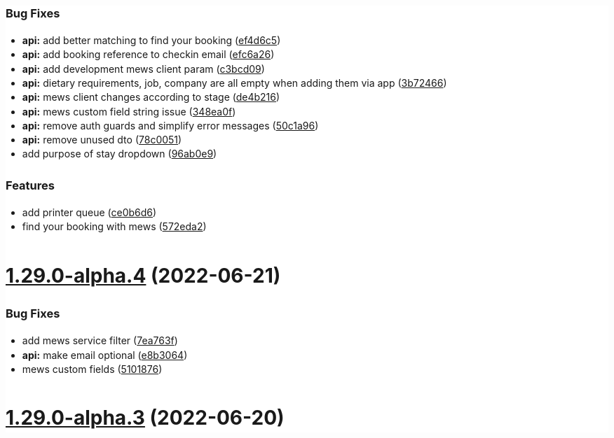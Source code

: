 
### Bug Fixes

* **api:** add better matching to find your booking ([ef4d6c5](https://github.com/my-hotel-manager/hotel-manager/commit/ef4d6c5a5fc7b546e2e43a27cad10f6d5e4a69a4))
* **api:** add booking reference to checkin email ([efc6a26](https://github.com/my-hotel-manager/hotel-manager/commit/efc6a26e640e3ad9bb32285a6e2719af28153af8))
* **api:** add development mews client param ([c3bcd09](https://github.com/my-hotel-manager/hotel-manager/commit/c3bcd0975a3968efc31d3d2ff7b92fb66058fcb5))
* **api:** dietary requirements, job, company are all empty when adding them via app ([3b72466](https://github.com/my-hotel-manager/hotel-manager/commit/3b7246638cecf39e24c51041444273365ebc5166))
* **api:** mews client changes according to stage ([de4b216](https://github.com/my-hotel-manager/hotel-manager/commit/de4b2161375e501732c251043583e6c8706be4e7))
* **api:** mews custom field string issue ([348ea0f](https://github.com/my-hotel-manager/hotel-manager/commit/348ea0f06a6ed1808078ab516cd933fd7c22d145))
* **api:** remove auth guards and simplify error messages ([50c1a96](https://github.com/my-hotel-manager/hotel-manager/commit/50c1a96ac3e3f3c6f57e4b876814eb3607635272))
* **api:** remove unused dto ([78c0051](https://github.com/my-hotel-manager/hotel-manager/commit/78c0051801a6d995fe089e7b0c9eead25c521c05))
* add purpose of stay dropdown ([96ab0e9](https://github.com/my-hotel-manager/hotel-manager/commit/96ab0e97f1b59256cee362821f4059013f076df1))


### Features

* add printer queue ([ce0b6d6](https://github.com/my-hotel-manager/hotel-manager/commit/ce0b6d668205a414311381159bbbf130e72647b8))
* find your booking with mews ([572eda2](https://github.com/my-hotel-manager/hotel-manager/commit/572eda23f61ad767b523b37f877a307c43ea65e5))





# [1.29.0-alpha.4](https://github.com/my-hotel-manager/hotel-manager/compare/v1.29.0-alpha.3...v1.29.0-alpha.4) (2022-06-21)


### Bug Fixes

* add mews service filter ([7ea763f](https://github.com/my-hotel-manager/hotel-manager/commit/7ea763f2e13f669d4c0964a1ca512978ce7c3c79))
* **api:** make email optional ([e8b3064](https://github.com/my-hotel-manager/hotel-manager/commit/e8b3064704f342a39b74cb3ac64cdefd547daef7))
* mews custom fields ([5101876](https://github.com/my-hotel-manager/hotel-manager/commit/5101876eaee1028aa9fdfcf47b5d4e1edb53c058))





# [1.29.0-alpha.3](https://github.com/my-hotel-manager/hotel-manager/compare/v1.29.0-alpha.2...v1.29.0-alpha.3) (2022-06-20)
